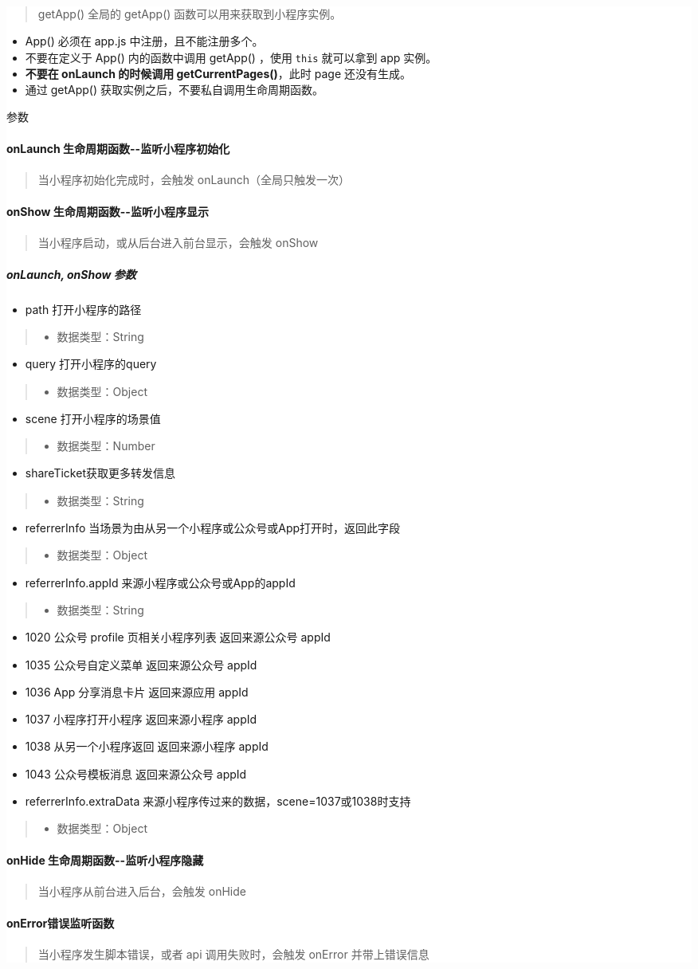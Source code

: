 > getApp()
全局的 getApp() 函数可以用来获取到小程序实例。
- App() 必须在 app.js 中注册，且不能注册多个。
- 不要在定义于 App() 内的函数中调用 getApp() ，使用 `this` 就可以拿到 app 实例。
- **不要在 onLaunch 的时候调用 getCurrentPages()**，此时 page 还没有生成。
- 通过 getApp() 获取实例之后，不要私自调用生命周期函数。

参数

#### onLaunch   生命周期函数--监听小程序初始化

> 当小程序初始化完成时，会触发 onLaunch（全局只触发一次）

#### onShow 生命周期函数--监听小程序显示

> 当小程序启动，或从后台进入前台显示，会触发 onShow

##### onLaunch, onShow 参数

- path 打开小程序的路径

> - 数据类型：String 

- query 打开小程序的query

> - 数据类型：Object 

- scene 打开小程序的场景值

> - 数据类型：Number 

- shareTicket获取更多转发信息

> - 数据类型：String 

- referrerInfo 当场景为由从另一个小程序或公众号或App打开时，返回此字段

> - 数据类型：Object 

- referrerInfo.appId 来源小程序或公众号或App的appId

> - 数据类型：String
- 1020  公众号 profile 页相关小程序列表    返回来源公众号 appId
- 1035  公众号自定义菜单    返回来源公众号 appId
- 1036  App 分享消息卡片  返回来源应用 appId
- 1037  小程序打开小程序    返回来源小程序 appId
- 1038  从另一个小程序返回   返回来源小程序 appId
- 1043  公众号模板消息 返回来源公众号 appId

- referrerInfo.extraData 来源小程序传过来的数据，scene=1037或1038时支持

> - 数据类型：Object 

#### onHide 生命周期函数--监听小程序隐藏

> 当小程序从前台进入后台，会触发 onHide

#### onError错误监听函数

> 当小程序发生脚本错误，或者 api 调用失败时，会触发 onError 并带上错误信息
